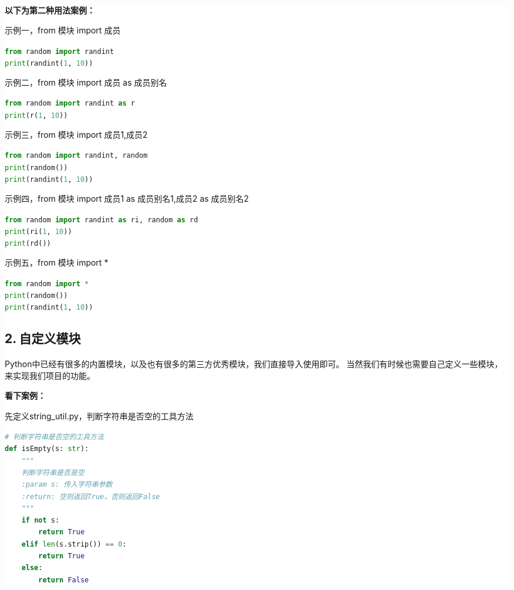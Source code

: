 **以下为第二种用法案例：**

示例一，from 模块 import 成员

```python
from random import randint
print(randint(1, 10))
```

示例二，from 模块 import 成员 as 成员别名

```python
from random import randint as r
print(r(1, 10))
```

示例三，from 模块 import 成员1,成员2

```python
from random import randint, random
print(random())
print(randint(1, 10))
```

示例四，from 模块 import 成员1 as 成员别名1,成员2 as 成员别名2

```python
from random import randint as ri, random as rd
print(ri(1, 10))
print(rd())
```

示例五，from 模块 import *

```python
from random import *
print(random())
print(randint(1, 10))
```

## 2. 自定义模块

Python中已经有很多的内置模块，以及也有很多的第三方优秀模块，我们直接导入使用即可。 当然我们有时候也需要自己定义一些模块，来实现我们项目的功能。

**看下案例：** 

先定义string_util.py，判断字符串是否空的工具方法

```python
# 判断字符串是否空的工具方法
def isEmpty(s: str):
    """
    判断字符串是否是空
    :param s: 传入字符串参数
    :return: 空则返回True，否则返回False
    """
    if not s:
        return True
    elif len(s.strip()) == 0:
        return True
    else:
        return False
```
